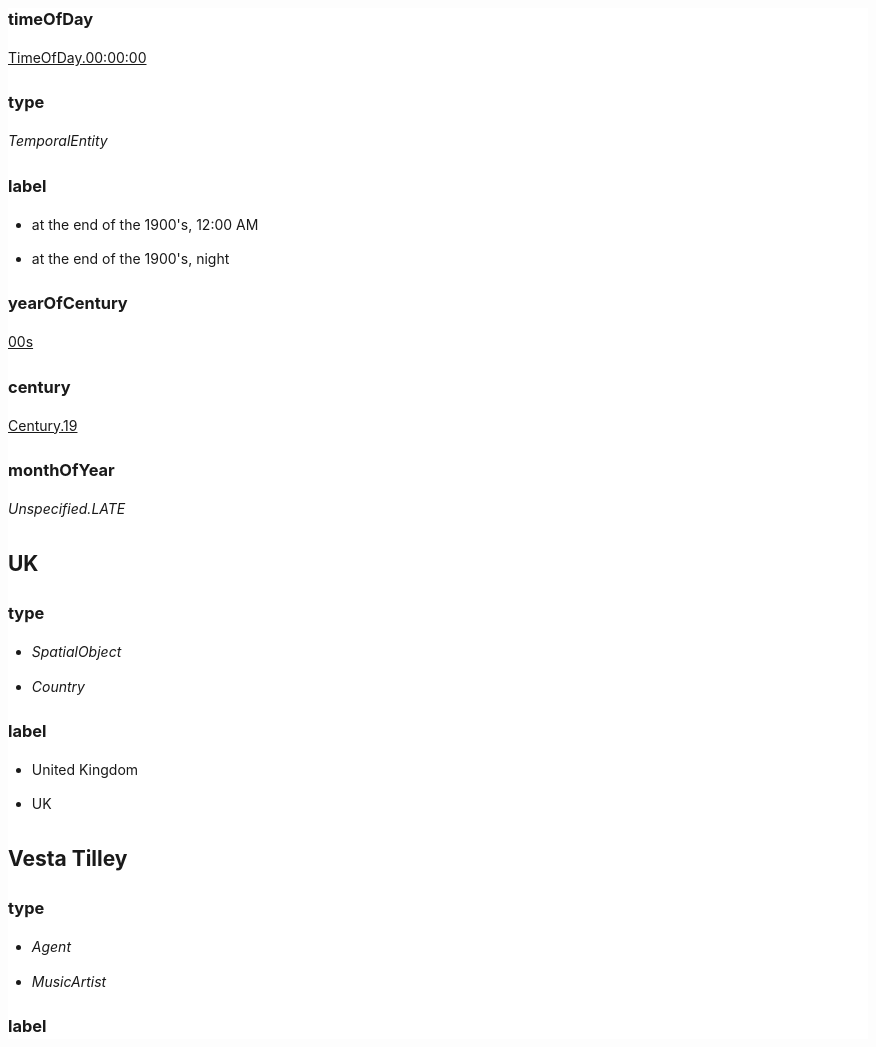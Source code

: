 ### timeOfDay


[TimeOfDay.00:00:00](#TimeOfDay.00-00-00)

### type


*TemporalEntity*

### label

 - at the end of the 1900's, 12:00 AM

 - at the end of the 1900's, night

### yearOfCentury


[00s](#00s)

### century


[Century.19](#Century.19)

### monthOfYear


*Unspecified.LATE*

## UK

### type

 - *SpatialObject*

 - *Country*

### label

 - United Kingdom

 - UK

## Vesta Tilley

### type

 - *Agent*

 - *MusicArtist*

### label
